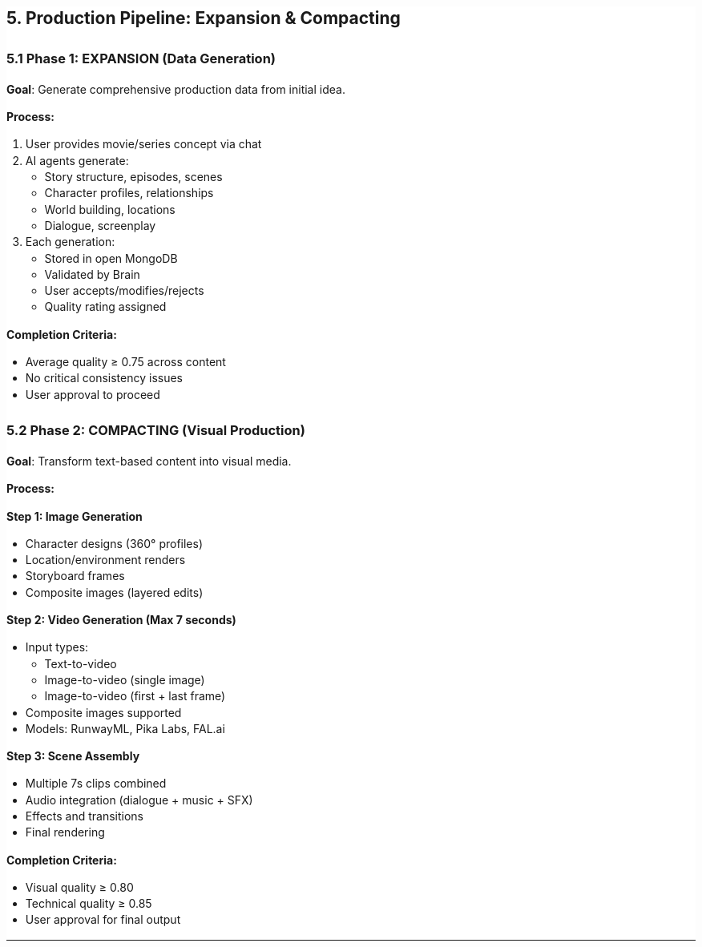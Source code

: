 
## 5. Production Pipeline: Expansion & Compacting

### 5.1 Phase 1: EXPANSION (Data Generation)

**Goal**: Generate comprehensive production data from initial idea.

**Process:**
1. User provides movie/series concept via chat
2. AI agents generate:
   - Story structure, episodes, scenes
   - Character profiles, relationships
   - World building, locations
   - Dialogue, screenplay
3. Each generation:
   - Stored in open MongoDB
   - Validated by Brain
   - User accepts/modifies/rejects
   - Quality rating assigned

**Completion Criteria:**
- Average quality ≥ 0.75 across content
- No critical consistency issues
- User approval to proceed

### 5.2 Phase 2: COMPACTING (Visual Production)

**Goal**: Transform text-based content into visual media.

**Process:**

**Step 1: Image Generation**
- Character designs (360° profiles)
- Location/environment renders
- Storyboard frames
- Composite images (layered edits)

**Step 2: Video Generation (Max 7 seconds)**
- Input types:
  - Text-to-video
  - Image-to-video (single image)
  - Image-to-video (first + last frame)
- Composite images supported
- Models: RunwayML, Pika Labs, FAL.ai

**Step 3: Scene Assembly**
- Multiple 7s clips combined
- Audio integration (dialogue + music + SFX)
- Effects and transitions
- Final rendering

**Completion Criteria:**
- Visual quality ≥ 0.80
- Technical quality ≥ 0.85
- User approval for final output

---